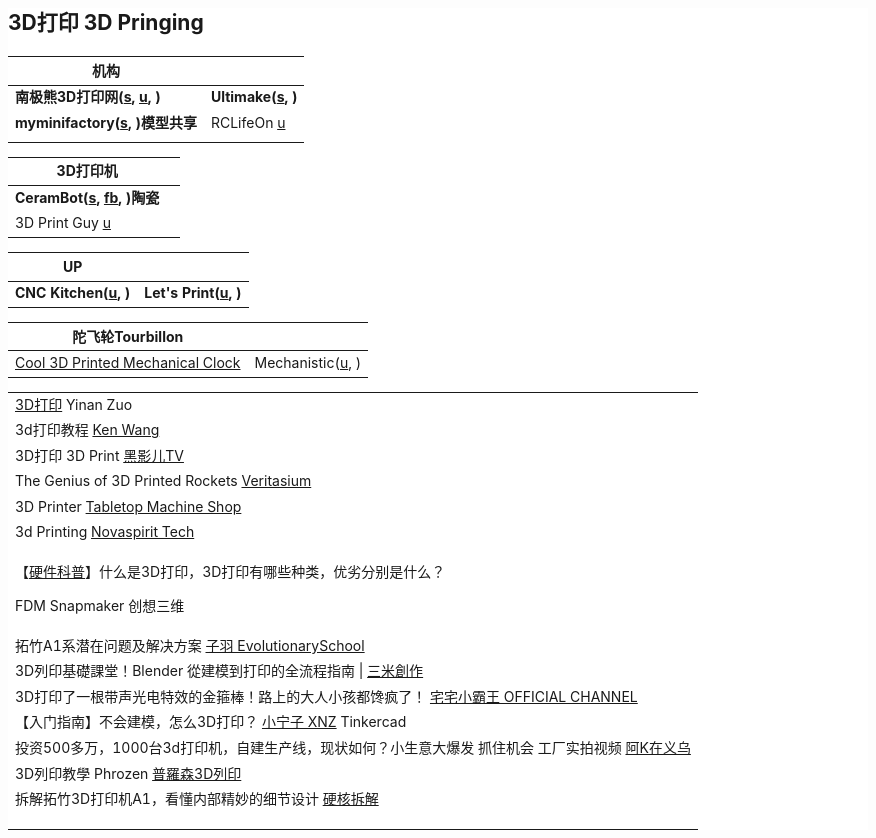 ## 3D打印 **3D Pringing**

| 机构                                                                                                                                  |                                                            |
| ----------------------------------------------------------------------------------------------------------------------------------- | ---------------------------------------------------------- |
| **南极熊3D打印网(**[**s**](http://nanjixiong.com)**,** [**u**](https://www.youtube.com/channel/UC8-tPZV2LPE\_JwOtPfToojg/featured)**, )** | **Ultimake(**[**s**](http://www.ultimaker.cn)**, )**       |
| **myminifactory(**[**s**](https://www.myminifactory.com)**, )模型共享**                                                                 | RCLifeOn [u](https://www.youtube.com/c/RcLifeOn/playlists) |
|                                                                                                                                     |                                                            |

| 3D打印机                                                                                                     |   |
| --------------------------------------------------------------------------------------------------------- | - |
| **CeramBot(**[**s**](https://www.cerambot.com)**,** [**fb**](https://www.facebook.com/CERAMBOT/)**, )陶瓷** |   |
| 3D Print Guy [u](https://www.youtube.com/channel/UCCjskdXEYX9GAxEjlMl81Ig)                                |   |

| UP                                                                             |                                                                                |
| ------------------------------------------------------------------------------ | ------------------------------------------------------------------------------ |
| **CNC Kitchen(**[**u**](https://www.youtube.com/c/CNCKitchen/playlists)**, )** | **Let's Print(**[**u**](https://www.youtube.com/c/LetsPrintYT/featured)**, )** |

| 陀飞轮Tourbillon                                                                   |                                                                     |
| ------------------------------------------------------------------------------- | ------------------------------------------------------------------- |
| [Cool 3D Printed Mechanical Clock](https://www.youtube.com/watch?v=E9prY3ky6Bo) | Mechanistic([u](https://www.youtube.com/user/dannysltang/videos), ) |

|                                                                                                                                                                                       |
| ------------------------------------------------------------------------------------------------------------------------------------------------------------------------------------- |
| [3D打印](https://www.youtube.com/playlist?list=PLL9\_dkEPJSDkAL1uzGmfJVsz79lgv8t3u) Yinan Zuo                                                                                           |
| 3d打印教程 [Ken Wang](https://www.youtube.com/playlist?list=PLOgJB332RuKnpK14yfGbG9B76KlZ5HT5Z)                                                                                           |
| 3D打印 3D Print [黑影儿TV](https://www.youtube.com/playlist?list=PLmxTR4AYd\_9QklKVunBBTInRn3IFeittc)                                                                                      |
| The Genius of 3D Printed Rockets [Veritasium](https://www.youtube.com/watch?v=kz165f1g8-E)                                                                                            |
| 3D Printer [Tabletop Machine Shop](https://www.youtube.com/playlist?list=PLncGmOkJj3YRgMIMFepeuBZr68jy9i-zl)                                                                          |
| 3d Printing [Novaspirit Tech](https://www.youtube.com/playlist?list=PL846hFPMqg3hNmtrGnf8Qy82ZyacP4Li1)                                                                               |
| <p>【<a href="https://www.youtube.com/watch?v=YqY6BbhkbGA&#x26;list=PL7mmImi_1wpMVhVpBWr3Bob7kdchdDEoX&#x26;index=47">硬件科普</a>】什么是3D打印，3D打印有哪些种类，优劣分别是什么？</p><p>FDM Snapmaker 创想三维</p> |
| 拓竹A1系潜在问题及解决方案 [子羽 EvolutionarySchool](https://www.youtube.com/watch?v=wOFZwwygc54)                                                                                                   |
| 3D列印基礎課堂！Blender 從建模到打印的全流程指南 \| [三米創作](https://www.youtube.com/watch?v=dstlHy39zwg)                                                                                                  |
| 3D打印了一根带声光电特效的金箍棒！路上的大人小孩都馋疯了！ [宅宅小霸王 OFFICIAL CHANNEL](https://www.youtube.com/watch?v=P7-6TE9oDi0)                                                                                  |
| 【入门指南】不会建模，怎么3D打印？ [小宁子 XNZ](https://www.youtube.com/watch?v=AmYSu4akEC0) Tinkercad                                                                                                   |
| 投资500多万，1000台3d打印机，自建生产线，现状如何？小生意大爆发 抓住机会 工厂实拍视频 [阿K在义乌](https://www.youtube.com/watch?v=XIWc6tbG5Es)                                                                                 |
| 3D列印教學 Phrozen [普羅森3D列印](https://www.youtube.com/playlist?list=PLiEUlcXkYQU4FN3BYBuRWOIb0M8z\_Dsuy)                                                                                   |
| 拆解拓竹3D打印机A1，看懂内部精妙的细节设计 [硬核拆解](https://www.youtube.com/watch?v=Y9zdrKCi2\_g)                                                                                                          |
|                                                                                                                                                                                       |
|                                                                                                                                                                                       |
|                                                                                                                                                                                       |

